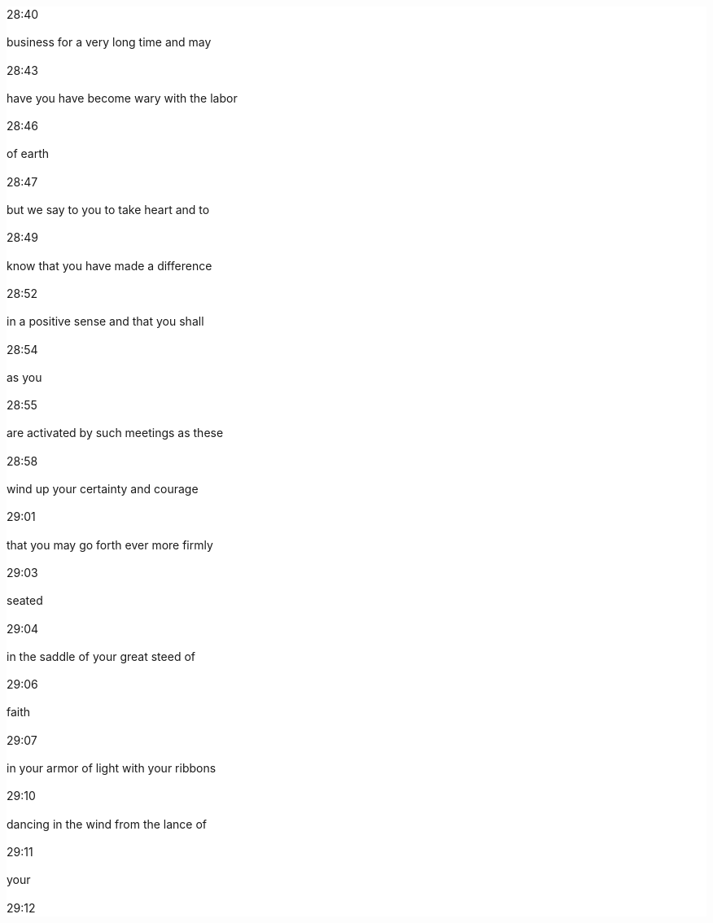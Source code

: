 28:40

business for a very long time and may

28:43

have you have become wary with the labor

28:46

of earth

28:47

but we say to you to take heart and to

28:49

know that you have made a difference

28:52

in a positive sense and that you shall

28:54

as you

28:55

are activated by such meetings as these

28:58

wind up your certainty and courage

29:01

that you may go forth ever more firmly

29:03

seated

29:04

in the saddle of your great steed of

29:06

faith

29:07

in your armor of light with your ribbons

29:10

dancing in the wind from the lance of

29:11

your

29:12
